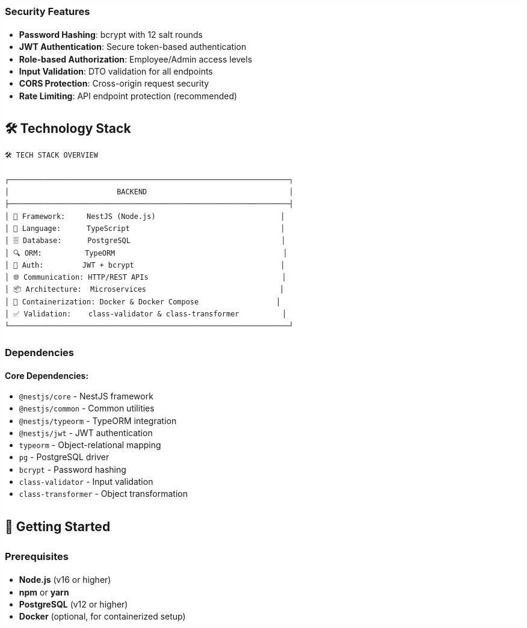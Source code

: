 ```
```

### Security Features

- **Password Hashing**: bcrypt with 12 salt rounds
- **JWT Authentication**: Secure token-based authentication
- **Role-based Authorization**: Employee/Admin access levels
- **Input Validation**: DTO validation for all endpoints
- **CORS Protection**: Cross-origin request security
- **Rate Limiting**: API endpoint protection (recommended)

## 🛠️ Technology Stack

```
🛠️ TECH STACK OVERVIEW

┌─────────────────────────────────────────────────────────────────┐
│                         BACKEND                                 │
├─────────────────────────────────────────────────────────────────┤
│ 🚀 Framework:     NestJS (Node.js)                             │
│ 📝 Language:      TypeScript                                   │
│ 🗄️ Database:      PostgreSQL                                   │
│ 🔍 ORM:          TypeORM                                       │
│ 🔐 Auth:         JWT + bcrypt                                  │
│ 🌐 Communication: HTTP/REST APIs                               │
│ 📦 Architecture:  Microservices                               │
│ 🐳 Containerization: Docker & Docker Compose                  │
│ ✅ Validation:    class-validator & class-transformer          │
└─────────────────────────────────────────────────────────────────┘
```

### Dependencies

**Core Dependencies:**
- `@nestjs/core` - NestJS framework
- `@nestjs/common` - Common utilities
- `@nestjs/typeorm` - TypeORM integration
- `@nestjs/jwt` - JWT authentication
- `typeorm` - Object-relational mapping
- `pg` - PostgreSQL driver
- `bcrypt` - Password hashing
- `class-validator` - Input validation
- `class-transformer` - Object transformation

## 🚀 Getting Started

### Prerequisites

- **Node.js** (v16 or higher)
- **npm** or **yarn**
- **PostgreSQL** (v12 or higher)
- **Docker** (optional, for containerized setup)
